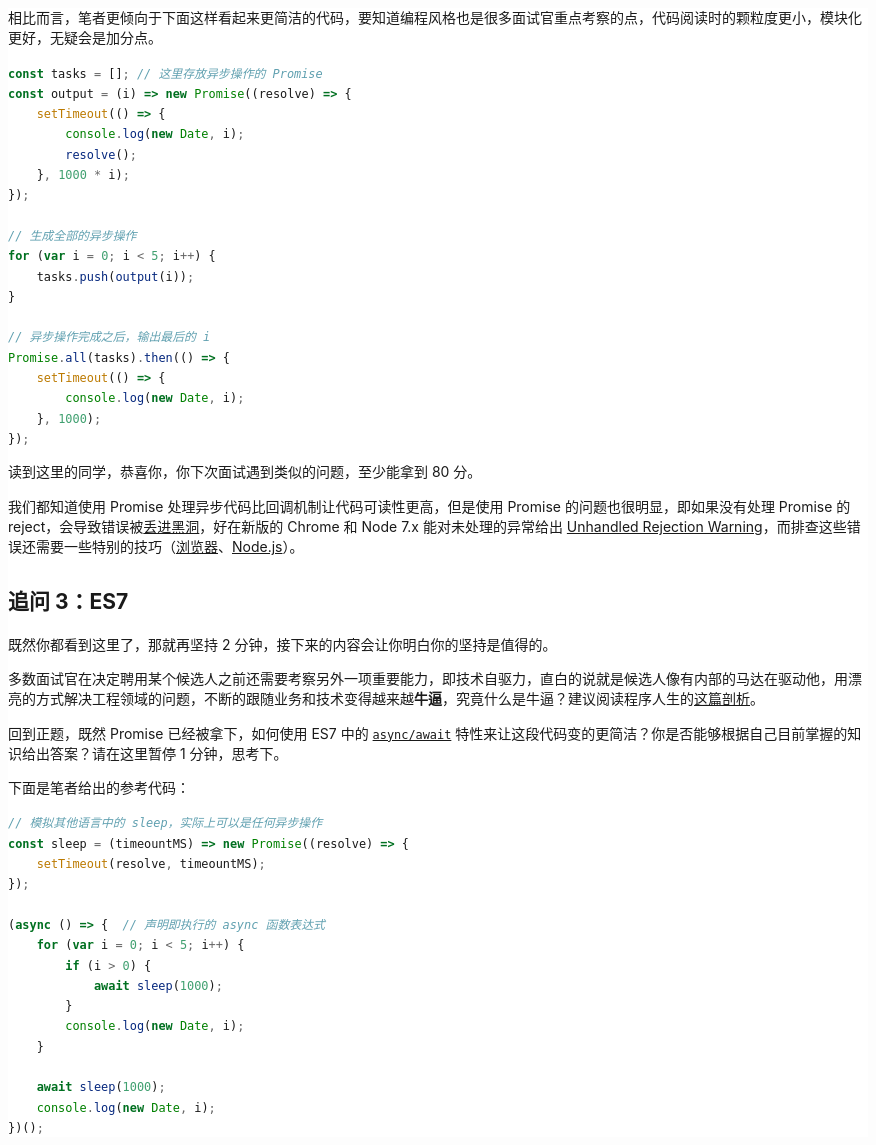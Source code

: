 相比而言，笔者更倾向于下面这样看起来更简洁的代码，要知道编程风格也是很多面试官重点考察的点，代码阅读时的颗粒度更小，模块化更好，无疑会是加分点。

```javascript
const tasks = []; // 这里存放异步操作的 Promise
const output = (i) => new Promise((resolve) => {
    setTimeout(() => {
        console.log(new Date, i);
        resolve();
    }, 1000 * i);
});

// 生成全部的异步操作
for (var i = 0; i < 5; i++) {
    tasks.push(output(i));
}

// 异步操作完成之后，输出最后的 i
Promise.all(tasks).then(() => {
    setTimeout(() => {
        console.log(new Date, i);
    }, 1000);
});
```

读到这里的同学，恭喜你，你下次面试遇到类似的问题，至少能拿到 80 分。

我们都知道使用 Promise 处理异步代码比回调机制让代码可读性更高，但是使用 Promise 的问题也很明显，即如果没有处理 Promise 的 reject，会导致错误被[丢进黑洞][5]，好在新版的 Chrome 和 Node 7.x 能对未处理的异常给出 [Unhandled Rejection Warning][6]，而排查这些错误还需要一些特别的技巧（[浏览器][7]、[Node.js][8]）。

## 追问 3：ES7

既然你都看到这里了，那就再坚持 2 分钟，接下来的内容会让你明白你的坚持是值得的。

多数面试官在决定聘用某个候选人之前还需要考察另外一项重要能力，即技术自驱力，直白的说就是候选人像有内部的马达在驱动他，用漂亮的方式解决工程领域的问题，不断的跟随业务和技术变得越来越**牛逼**，究竟什么是牛逼？建议阅读程序人生的[这篇剖析][9]。

回到正题，既然 Promise 已经被拿下，如何使用 ES7 中的 [`async/await`][17] 特性来让这段代码变的更简洁？你是否能够根据自己目前掌握的知识给出答案？请在这里暂停 1 分钟，思考下。

下面是笔者给出的参考代码：

```javascript
// 模拟其他语言中的 sleep，实际上可以是任何异步操作
const sleep = (timeountMS) => new Promise((resolve) => {
    setTimeout(resolve, timeountMS);
});

(async () => {  // 声明即执行的 async 函数表达式
    for (var i = 0; i < 5; i++) {
        if (i > 0) {
            await sleep(1000);
        }
        console.log(new Date, i);
    }

    await sleep(1000);
    console.log(new Date, i);
})();
```


[0]: http://ejohn.org/blog/how-javascript-timers-work/
[1]: http://benalman.com/news/2010/11/immediately-invoked-function-expression/#iife
[2]: http://stackoverflow.com/questions/6605640/javascript-by-reference-vs-by-value
[3]: https://developer.mozilla.org/en/docs/Web/JavaScript/Reference/Statements/let
[4]: https://developer.mozilla.org/en-US/docs/Web/JavaScript/Reference/Global_Objects/Promise
[5]: http://blog.rangle.io/errors-in-promises/
[6]: https://nodejs.org/api/process.html#process_event_unhandledrejection
[7]: https://www.bennadel.com/blog/3239-logging-and-debugging-unhandled-promise-rejections-in-the-browser.htm
[8]: https://www.bennadel.com/blog/3238-logging-and-debugging-unhandled-promise-rejections-in-node-js-v1-4-1-and-later.htm
[9]: https://zhuanlan.zhihu.com/p/25050829
[10]: https://zhuanlan.zhihu.com/feweekly
[11]: https://developer.mozilla.org/en-US/docs/Web/API/WindowOrWorkerGlobalScope/setTimeout
[12]: https://zhuanlan.zhihu.com/p/25855075
[13]: https://juejin.im/post/58cf180b0ce4630057d6727c
[14]: http://cnodejs.org/topic/58cf2225df7ceac916b443e5
[15]: https://juejin.im/user/57a7f634d342d300576b738d
[16]: http://cnodejs.org/user/wangshijun
[17]: https://developer.mozilla.org/en-US/docs/Web/JavaScript/Reference/Statements/async_function